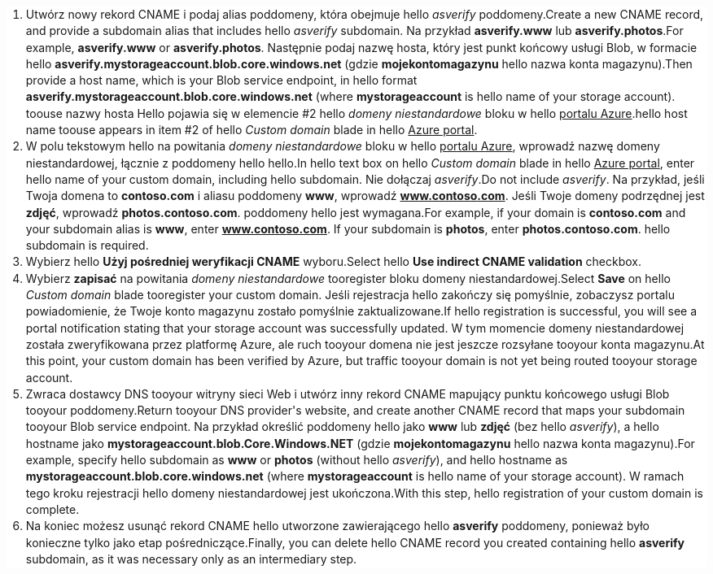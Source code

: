 1. <span data-ttu-id="ab5a9-172">Utwórz nowy rekord CNAME i podaj alias poddomeny, która obejmuje hello *asverify* poddomeny.</span><span class="sxs-lookup"><span data-stu-id="ab5a9-172">Create a new CNAME record, and provide a subdomain alias that includes hello *asverify* subdomain.</span></span> <span data-ttu-id="ab5a9-173">Na przykład **asverify.www** lub **asverify.photos**.</span><span class="sxs-lookup"><span data-stu-id="ab5a9-173">For example, **asverify.www** or **asverify.photos**.</span></span> <span data-ttu-id="ab5a9-174">Następnie podaj nazwę hosta, który jest punkt końcowy usługi Blob, w formacie hello **asverify.mystorageaccount.blob.core.windows.net** (gdzie **mojekontomagazynu** hello nazwa konta magazynu).</span><span class="sxs-lookup"><span data-stu-id="ab5a9-174">Then provide a host name, which is your Blob service endpoint, in hello format **asverify.mystorageaccount.blob.core.windows.net** (where **mystorageaccount** is hello name of your storage account).</span></span> <span data-ttu-id="ab5a9-175">toouse nazwy hosta Hello pojawia się w elemencie #2 hello *domeny niestandardowe* bloku w hello [portalu Azure](https://portal.azure.com).</span><span class="sxs-lookup"><span data-stu-id="ab5a9-175">hello host name toouse appears in item #2 of hello *Custom domain* blade in hello [Azure portal](https://portal.azure.com).</span></span>
1. <span data-ttu-id="ab5a9-176">W polu tekstowym hello na powitania *domeny niestandardowe* bloku w hello [portalu Azure](https://portal.azure.com), wprowadź nazwę domeny niestandardowej, łącznie z poddomeny hello hello.</span><span class="sxs-lookup"><span data-stu-id="ab5a9-176">In hello text box on hello *Custom domain* blade in hello [Azure portal](https://portal.azure.com), enter hello name of your custom domain, including hello subdomain.</span></span> <span data-ttu-id="ab5a9-177">Nie dołączaj *asverify*.</span><span class="sxs-lookup"><span data-stu-id="ab5a9-177">Do not include *asverify*.</span></span> <span data-ttu-id="ab5a9-178">Na przykład, jeśli Twoja domena to **contoso.com** i aliasu poddomeny **www**, wprowadź **www.contoso.com**. Jeśli Twoje domeny podrzędnej jest **zdjęć**, wprowadź **photos.contoso.com**. poddomeny hello jest wymagana.</span><span class="sxs-lookup"><span data-stu-id="ab5a9-178">For example, if your domain is **contoso.com** and your subdomain alias is **www**, enter **www.contoso.com**. If your subdomain is **photos**, enter **photos.contoso.com**. hello subdomain is required.</span></span>
1. <span data-ttu-id="ab5a9-179">Wybierz hello **Użyj pośredniej weryfikacji CNAME** wyboru.</span><span class="sxs-lookup"><span data-stu-id="ab5a9-179">Select hello **Use indirect CNAME validation** checkbox.</span></span>
1. <span data-ttu-id="ab5a9-180">Wybierz **zapisać** na powitania *domeny niestandardowe* tooregister bloku domeny niestandardowej.</span><span class="sxs-lookup"><span data-stu-id="ab5a9-180">Select **Save** on hello *Custom domain* blade tooregister your custom domain.</span></span> <span data-ttu-id="ab5a9-181">Jeśli rejestracja hello zakończy się pomyślnie, zobaczysz portalu powiadomienie, że Twoje konto magazynu zostało pomyślnie zaktualizowane.</span><span class="sxs-lookup"><span data-stu-id="ab5a9-181">If hello registration is successful, you will see a portal notification stating that your storage account was successfully updated.</span></span> <span data-ttu-id="ab5a9-182">W tym momencie domeny niestandardowej została zweryfikowana przez platformę Azure, ale ruch tooyour domena nie jest jeszcze rozsyłane tooyour konta magazynu.</span><span class="sxs-lookup"><span data-stu-id="ab5a9-182">At this point, your custom domain has been verified by Azure, but traffic tooyour domain is not yet being routed tooyour storage account.</span></span>
1. <span data-ttu-id="ab5a9-183">Zwraca dostawcy DNS tooyour witryny sieci Web i utwórz inny rekord CNAME mapujący punktu końcowego usługi Blob tooyour poddomeny.</span><span class="sxs-lookup"><span data-stu-id="ab5a9-183">Return tooyour DNS provider's website, and create another CNAME record that maps your subdomain tooyour Blob service endpoint.</span></span> <span data-ttu-id="ab5a9-184">Na przykład określić poddomeny hello jako **www** lub **zdjęć** (bez hello *asverify*), a hello hostname jako  **mystorageaccount.blob.Core.Windows.NET** (gdzie **mojekontomagazynu** hello nazwa konta magazynu).</span><span class="sxs-lookup"><span data-stu-id="ab5a9-184">For example, specify hello subdomain as **www** or **photos** (without hello *asverify*), and hello hostname as **mystorageaccount.blob.core.windows.net** (where **mystorageaccount** is hello name of your storage account).</span></span> <span data-ttu-id="ab5a9-185">W ramach tego kroku rejestracji hello domeny niestandardowej jest ukończona.</span><span class="sxs-lookup"><span data-stu-id="ab5a9-185">With this step, hello registration of your custom domain is complete.</span></span>
1. <span data-ttu-id="ab5a9-186">Na koniec możesz usunąć rekord CNAME hello utworzone zawierającego hello **asverify** poddomeny, ponieważ było konieczne tylko jako etap pośredniczące.</span><span class="sxs-lookup"><span data-stu-id="ab5a9-186">Finally, you can delete hello CNAME record you created containing hello **asverify** subdomain, as it was necessary only as an intermediary step.</span></span>
